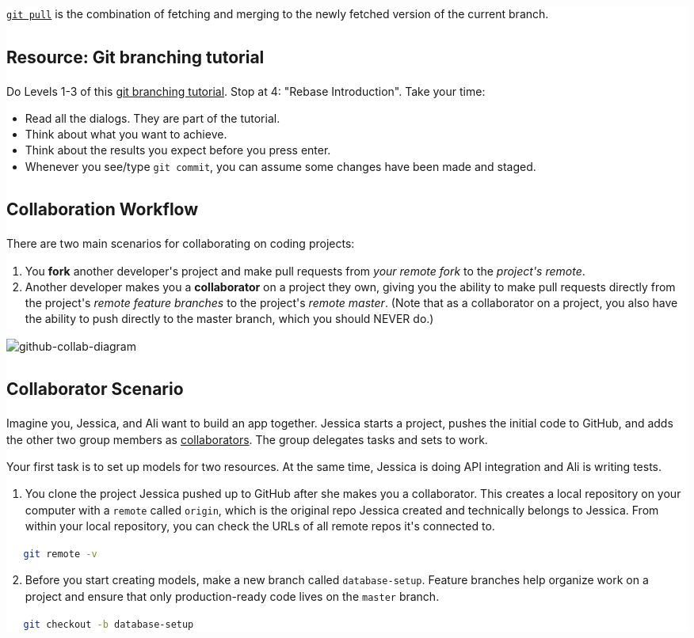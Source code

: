 [`git pull`](https://git-scm.com/docs/git-pull) is the combination of fetching and merging to the newly fetched version of the current branch.

## Resource: Git branching tutorial

Do Levels 1-3 of this [git branching tutorial](http://pcottle.github.io/learnGitBranching/). Stop at 4: "Rebase Introduction".
Take your time:
* Read all the dialogs. They are part of the tutorial.
* Think about what you want to achieve.
* Think about the results you expect before you press enter.
* Whenever you see/type `git commit`, you can assume some changes have been made and staged.



## Collaboration Workflow

There are two main scenarios for collaborating on coding projects:

1. You **fork** another developer's project and make pull requests from *your remote fork* to the *project's remote*.
2. Another developer makes you a **collaborator** on a project they own, giving you the ability to make pull requests directly from the project's *remote feature branches* to the project's *remote master*. (Note that as a collaborator on a project, you also have the ability to push directly to the master branch, which you should NEVER do.)

![github-collab-diagram](https://cloud.githubusercontent.com/assets/7833470/12072895/69abd404-b0b1-11e5-8d8c-4ff54c13b0a0.png)

## Collaborator Scenario

Imagine you, Jessica, and Ali want to build an app together. Jessica starts a project, pushes the initial code to GitHub, and adds the other two group members as <a href="https://help.github.com/articles/adding-collaborators-to-a-personal-repository" >collaborators</a>. The group delegates tasks and sets to work.

Your first task is to set up models for two resources. At the same time, Jessica is doing API integration and Ali is writing tests.

1. You clone the project Jessica pushed up to GitHub after she makes you a collaborator. This creates a local repository on your computer with a `remote` called `origin`, which is the original repo Jessica created and technically belongs to Jessica. From within your local repository, you can check the URLs of all remote repos it's connected to.

  ```zsh
     git remote -v
  ```

2. Before you start creating models, make a new branch called `database-setup`. Feature branches help organize work on a project and ensure that only production-ready code lives on the `master` branch.

  ```zsh
     git checkout -b database-setup
  ```
